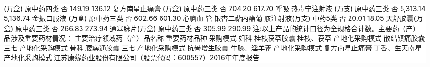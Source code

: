 (万盒)
原中药四类
否
149.19
136.12
复方南星止痛膏
(万盒)
原中药三类
否
704.20
617.70
呼吸
热毒宁注射液
(万支)
原中药三类
否
5,313.14
5,136.74
金振口服液
(万盒)
原中药三类
否
602.66
601.30
心脑血
管
银杏二萜内酯葡
胺注射液(万支)
中药5类
否
20.01
18.05
天舒胶囊(万盒)
原中药三类
否
266.83
273.94
通塞脉片(万盒)
原中药三类
否
305.99
290.99
注:以上产品的统计口径为全规格合计数。主要药（产）品涉及重要药材情况：
主要治疗领域药（产）品名称
重要药材品种
采购模式
妇科
桂枝茯苓胶囊
桂枝、茯苓
产地化采购模式
散结镇痛胶囊
三七
产地化采购模式
骨科
腰痹通胶囊
三七
产地化采购模式
抗骨增生胶囊
牛膝、淫羊藿
产地化采购模式
复方南星止痛膏
丁香、生天南星
产地化采购模式
江苏康缘药业股份有限公司（股票代码：600557）2016年年度报告